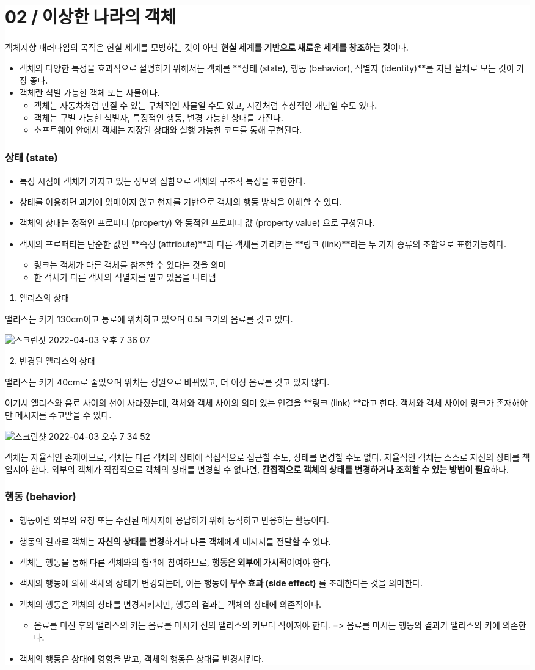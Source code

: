 # 02 / 이상한 나라의 객체

객체지향 패러다임의 목적은 현실 세계를 모방하는 것이 아닌 **현실 세계를 기반으로 새로운 세계를 창조하는 것**이다.

- 객체의 다양한 특성을 효과적으로 설명하기 위해서는 객체를 **상태 (state), 행동 (behavior), 식별자 (identity)**를 지닌 실체로 보는 것이 가장 좋다. 
- 객체란 식별 가능한 객체 또는 사물이다. 
  - 객체는 자동차처럼 만질 수 있는 구체적인 사물일 수도 있고, 시간처럼 추상적인 개념일 수도 있다. 
  - 객체는 구별 가능한 식별자, 특징적인 행동, 변경 가능한 상태를 가진다. 
  - 소프트웨어 안에서 객체는 저장된 상태와 실행 가능한 코드를 통해 구현된다.


### 상태 (state)

- 특정 시점에 객체가 가지고 있는 정보의 집합으로 객체의 구조적 특징을 표현한다.
- 상태를 이용하면 과거에 얽매이지 않고 현재를 기반으로 객체의 행동 방식을 이해할 수 있다.
- 객체의 상태는 정적인 프로퍼티 (property) 와 동적인 프로퍼티 값 (property value) 으로 구성된다.

- 객체의 프로퍼티는 단순한 값인 **속성 (attribute)**과 다른 객체를 가리키는 **링크 (link)**라는 두 가지 종류의 조합으로 표현가능하다.
  - 링크는 객체가 다른 객체를 참조할 수 있다는 것을 의미
  - 한 객체가 다른 객체의 식별자를 알고 있음을 나타냄




1) 앨리스의 상태

앨리스는 키가 130cm이고 통로에 위치하고 있으며 0.5l 크기의 음료를 갖고 있다.

<img width="981" alt="스크린샷 2022-04-03 오후 7 36 07" src="https://user-images.githubusercontent.com/95578975/161423501-c7c98276-f088-4080-b386-52ca2e59def3.png">



2. 변경된 앨리스의 상태

앨리스는 키가 40cm로 줄었으며 위치는 정원으로 바뀌었고, 더 이상 음료를 갖고 있지 않다.

여기서 앨리스와 음료 사이의 선이 사라졌는데, 객체와 객체 사이의 의미 있는 연결을 **링크 (link) **라고 한다. 객체와 객체 사이에 링크가 존재해야만 메시지를 주고받을 수 있다.

<img width="1005" alt="스크린샷 2022-04-03 오후 7 34 52" src="https://user-images.githubusercontent.com/95578975/161423467-45375876-70a0-4a6e-b925-1f3c620762d2.png">



객체는 자율적인 존재이므로, 객체는 다른 객체의 상태에 직접적으로 접근할 수도, 상태를 변경할 수도 없다. 자율적인 객체는 스스로 자신의 상태를 책임져야 한다. 외부의 객체가 직접적으로 객체의 상태를 변경할 수 없다면, **간접적으로 객체의 상태를 변경하거나 조회할 수 있는 방법이 필요**하다.



### 행동 (behavior)

- 행동이란 외부의 요청 또는 수신된 메시지에 응답하기 위해 동작하고 반응하는 활동이다.
- 행동의 결과로 객체는 **자신의 상태를 변경**하거나 다른 객체에게 메시지를 전달할 수 있다.
- 객체는 행동을 통해 다른 객체와의 협력에 참여하므로, **행동은 외부에 가시적**이여야 한다.
- 객체의 행동에 의해 객체의 상태가 변경되는데, 이는 행동이 **부수 효과 (side effect)** 를 초래한다는 것을 의미한다.
- 객체의 행동은 객체의 상태를 변경시키지만, 행동의 결과는 객체의 상태에 의존적이다.
  - 음료를 마신 후의 앨리스의 키는 음료를 마시기 전의 앨리스의 키보다 작아져야 한다. => 음료를 마시는 행동의 결과가 앨리스의 키에 의존한다.

- 객체의 행동은 상태에 영향을 받고, 객체의 행동은 상태를 변경시킨다.
